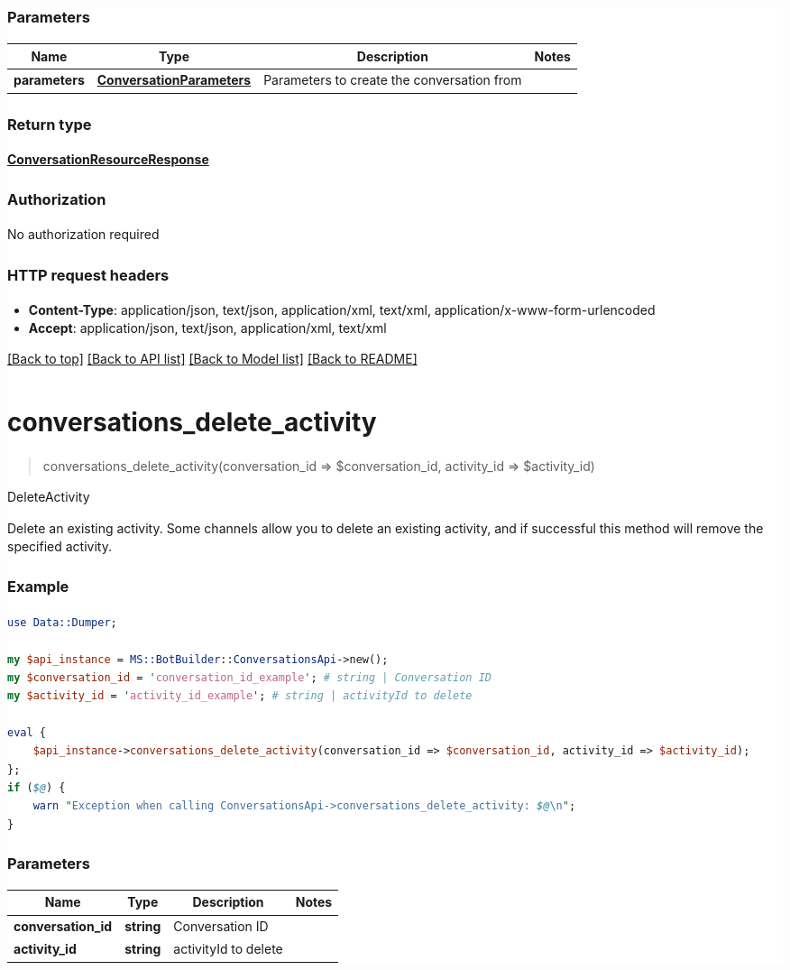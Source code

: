 ### Parameters

Name | Type | Description  | Notes
------------- | ------------- | ------------- | -------------
 **parameters** | [**ConversationParameters**](ConversationParameters.md)| Parameters to create the conversation from | 

### Return type

[**ConversationResourceResponse**](ConversationResourceResponse.md)

### Authorization

No authorization required

### HTTP request headers

 - **Content-Type**: application/json, text/json, application/xml, text/xml, application/x-www-form-urlencoded
 - **Accept**: application/json, text/json, application/xml, text/xml

[[Back to top]](#) [[Back to API list]](../README.md#documentation-for-api-endpoints) [[Back to Model list]](../README.md#documentation-for-models) [[Back to README]](../README.md)

# **conversations_delete_activity**
> conversations_delete_activity(conversation_id => $conversation_id, activity_id => $activity_id)

DeleteActivity

Delete an existing activity.    Some channels allow you to delete an existing activity, and if successful this method will remove the specified activity.

### Example 
```perl
use Data::Dumper;

my $api_instance = MS::BotBuilder::ConversationsApi->new();
my $conversation_id = 'conversation_id_example'; # string | Conversation ID
my $activity_id = 'activity_id_example'; # string | activityId to delete

eval { 
    $api_instance->conversations_delete_activity(conversation_id => $conversation_id, activity_id => $activity_id);
};
if ($@) {
    warn "Exception when calling ConversationsApi->conversations_delete_activity: $@\n";
}
```

### Parameters

Name | Type | Description  | Notes
------------- | ------------- | ------------- | -------------
 **conversation_id** | **string**| Conversation ID | 
 **activity_id** | **string**| activityId to delete | 
